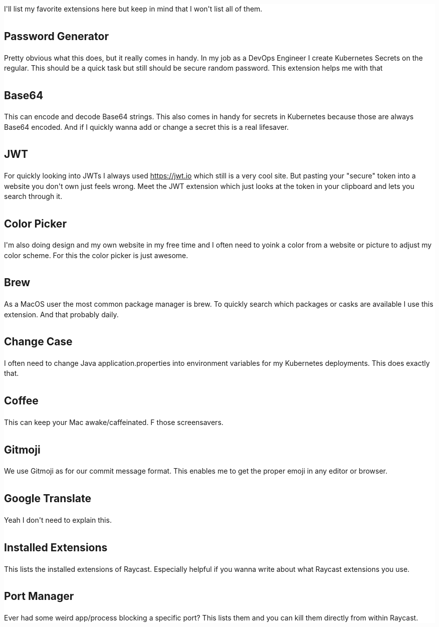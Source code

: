 I'll list my favorite extensions here but keep in mind that I won't list all of them.
## Password Generator
Pretty obvious what this does, but it really comes in handy. In my job as a DevOps Engineer I create Kubernetes Secrets on the regular. This should be a quick task but still should be secure random password. This extension helps me with that

## Base64
This can encode and decode Base64 strings. This also comes in handy for secrets in Kubernetes because those are always Base64 encoded. And if I quickly wanna add or change a secret this is a real lifesaver.

## JWT
For quickly looking into JWTs I always used https://jwt.io which still is a very cool site. But pasting your "secure" token into a website you don't own just feels wrong. Meet the JWT extension which just looks at the token in your clipboard and lets you search through it.

## Color Picker
I'm also doing design and my own website in my free time and I often need to yoink a color from a website or picture to adjust my color scheme. For this the color picker is just awesome.

## Brew
As a MacOS user the most common package manager is brew. To quickly search which packages or casks are available I use this extension. And that probably daily.

## Change Case
I often need to change Java application.properties into environment variables for my Kubernetes deployments. This does exactly that.

## Coffee
This can keep your Mac awake/caffeinated. F those screensavers.

## Gitmoji
We use Gitmoji as for our commit message format. This enables me to get the proper emoji in any editor or browser.

## Google Translate
Yeah I don't need to explain this.

## Installed Extensions
This lists the installed extensions of Raycast. Especially helpful if you wanna write about what Raycast extensions you use.

## Port Manager
Ever had some weird app/process blocking a specific port? This lists them and you can kill them directly from within Raycast.
